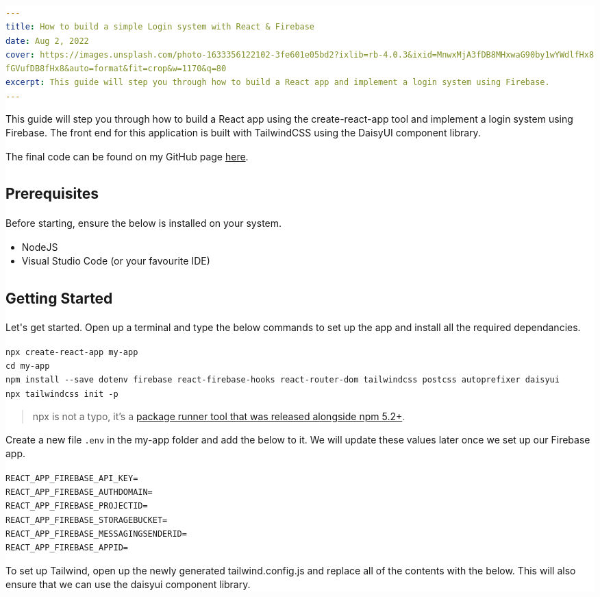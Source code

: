 ```yaml
---
title: How to build a simple Login system with React & Firebase
date: Aug 2, 2022
cover: https://images.unsplash.com/photo-1633356122102-3fe601e05bd2?ixlib=rb-4.0.3&ixid=MnwxMjA3fDB8MHxwaG90by1wYWdlfHx8fGVufDB8fHx8&auto=format&fit=crop&w=1170&q=80
excerpt: This guide will step you through how to build a React app and implement a login system using Firebase.
---
```


This guide will step you through how to build a React app using the create-react-app tool and implement a login system using Firebase. The front end for this application is built with TailwindCSS using the DaisyUI component library.

The final code can be found on my GitHub page [here](https://github.com/jouwdan/react-firebase-login).

## Prerequisites

Before starting, ensure the below is installed on your system.

- NodeJS
- Visual Studio Code (or your favourite IDE)

## Getting Started

Let's get started. Open up a terminal and type the below commands to set up the app and install all the required dependancies.

```
npx create-react-app my-app
cd my-app
npm install --save dotenv firebase react-firebase-hooks react-router-dom tailwindcss postcss autoprefixer daisyui
npx tailwindcss init -p
``` 

> npx is not a typo, it’s a [package runner tool that was released alongside npm 5.2+](https://medium.com/@maybekatz/introducing-npx-an-npm-package-runner-55f7d4bd282b).

Create a new file `.env` in the my-app folder and add the below to it. We will update these values later once we set up our Firebase app.

```
REACT_APP_FIREBASE_API_KEY=
REACT_APP_FIREBASE_AUTHDOMAIN=
REACT_APP_FIREBASE_PROJECTID=
REACT_APP_FIREBASE_STORAGEBUCKET=
REACT_APP_FIREBASE_MESSAGINGSENDERID=
REACT_APP_FIREBASE_APPID=
```

To set up Tailwind, open up the newly generated tailwind.config.js and replace all of the contents with the below. This will also ensure that we can use the daisyui component library.
